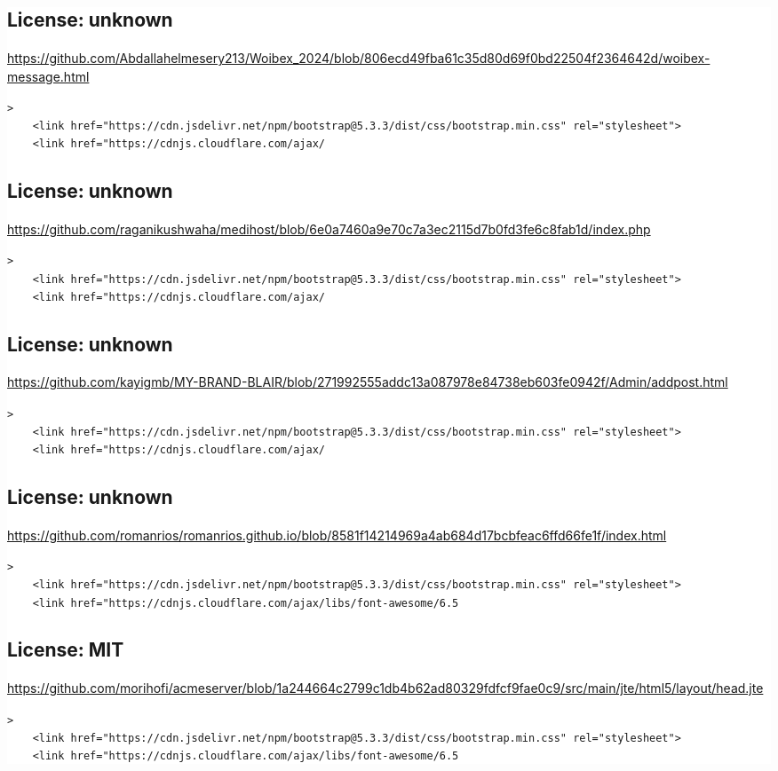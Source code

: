 ## License: unknown
https://github.com/Abdallahelmesery213/Woibex_2024/blob/806ecd49fba61c35d80d69f0bd22504f2364642d/woibex-message.html

```
>
    <link href="https://cdn.jsdelivr.net/npm/bootstrap@5.3.3/dist/css/bootstrap.min.css" rel="stylesheet">
    <link href="https://cdnjs.cloudflare.com/ajax/
```


## License: unknown
https://github.com/raganikushwaha/medihost/blob/6e0a7460a9e70c7a3ec2115d7b0fd3fe6c8fab1d/index.php

```
>
    <link href="https://cdn.jsdelivr.net/npm/bootstrap@5.3.3/dist/css/bootstrap.min.css" rel="stylesheet">
    <link href="https://cdnjs.cloudflare.com/ajax/
```


## License: unknown
https://github.com/kayigmb/MY-BRAND-BLAIR/blob/271992555addc13a087978e84738eb603fe0942f/Admin/addpost.html

```
>
    <link href="https://cdn.jsdelivr.net/npm/bootstrap@5.3.3/dist/css/bootstrap.min.css" rel="stylesheet">
    <link href="https://cdnjs.cloudflare.com/ajax/
```


## License: unknown
https://github.com/romanrios/romanrios.github.io/blob/8581f14214969a4ab684d17bcbfeac6ffd66fe1f/index.html

```
>
    <link href="https://cdn.jsdelivr.net/npm/bootstrap@5.3.3/dist/css/bootstrap.min.css" rel="stylesheet">
    <link href="https://cdnjs.cloudflare.com/ajax/libs/font-awesome/6.5
```


## License: MIT
https://github.com/morihofi/acmeserver/blob/1a244664c2799c1db4b62ad80329fdfcf9fae0c9/src/main/jte/html5/layout/head.jte

```
>
    <link href="https://cdn.jsdelivr.net/npm/bootstrap@5.3.3/dist/css/bootstrap.min.css" rel="stylesheet">
    <link href="https://cdnjs.cloudflare.com/ajax/libs/font-awesome/6.5
```
